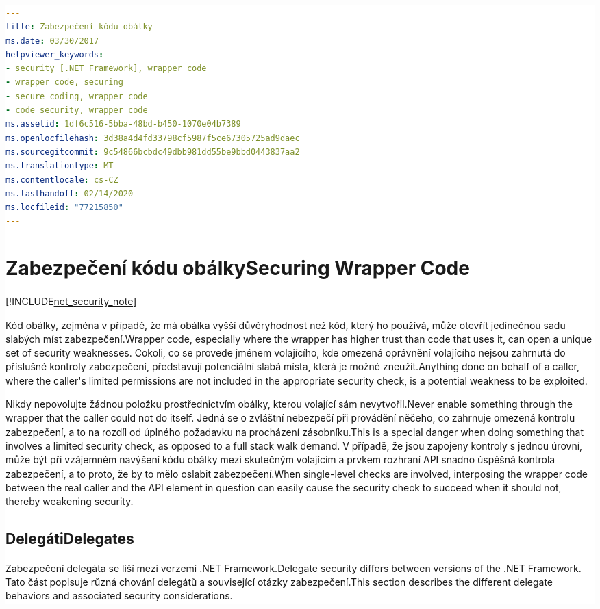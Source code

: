 ```yaml
---
title: Zabezpečení kódu obálky
ms.date: 03/30/2017
helpviewer_keywords:
- security [.NET Framework], wrapper code
- wrapper code, securing
- secure coding, wrapper code
- code security, wrapper code
ms.assetid: 1df6c516-5bba-48bd-b450-1070e04b7389
ms.openlocfilehash: 3d38a4d4fd33798cf5987f5ce67305725ad9daec
ms.sourcegitcommit: 9c54866bcbdc49dbb981dd55be9bbd0443837aa2
ms.translationtype: MT
ms.contentlocale: cs-CZ
ms.lasthandoff: 02/14/2020
ms.locfileid: "77215850"
---
```

# <a name="securing-wrapper-code"></a><span data-ttu-id="bb2b7-102">Zabezpečení kódu obálky</span><span class="sxs-lookup"><span data-stu-id="bb2b7-102">Securing Wrapper Code</span></span>
[!INCLUDE[net_security_note](../../../includes/net-security-note-md.md)]  
  
 <span data-ttu-id="bb2b7-103">Kód obálky, zejména v případě, že má obálka vyšší důvěryhodnost než kód, který ho používá, může otevřít jedinečnou sadu slabých míst zabezpečení.</span><span class="sxs-lookup"><span data-stu-id="bb2b7-103">Wrapper code, especially where the wrapper has higher trust than code that uses it, can open a unique set of security weaknesses.</span></span> <span data-ttu-id="bb2b7-104">Cokoli, co se provede jménem volajícího, kde omezená oprávnění volajícího nejsou zahrnutá do příslušné kontroly zabezpečení, představují potenciální slabá místa, která je možné zneužít.</span><span class="sxs-lookup"><span data-stu-id="bb2b7-104">Anything done on behalf of a caller, where the caller's limited permissions are not included in the appropriate security check, is a potential weakness to be exploited.</span></span>  
  
 <span data-ttu-id="bb2b7-105">Nikdy nepovolujte žádnou položku prostřednictvím obálky, kterou volající sám nevytvořil.</span><span class="sxs-lookup"><span data-stu-id="bb2b7-105">Never enable something through the wrapper that the caller could not do itself.</span></span> <span data-ttu-id="bb2b7-106">Jedná se o zvláštní nebezpečí při provádění něčeho, co zahrnuje omezená kontrolu zabezpečení, a to na rozdíl od úplného požadavku na procházení zásobníku.</span><span class="sxs-lookup"><span data-stu-id="bb2b7-106">This is a special danger when doing something that involves a limited security check, as opposed to a full stack walk demand.</span></span> <span data-ttu-id="bb2b7-107">V případě, že jsou zapojeny kontroly s jednou úrovní, může být při vzájemném navýšení kódu obálky mezi skutečným volajícím a prvkem rozhraní API snadno úspěšná kontrola zabezpečení, a to proto, že by to mělo oslabit zabezpečení.</span><span class="sxs-lookup"><span data-stu-id="bb2b7-107">When single-level checks are involved, interposing the wrapper code between the real caller and the API element in question can easily cause the security check to succeed when it should not, thereby weakening security.</span></span>  
  
## <a name="delegates"></a><span data-ttu-id="bb2b7-108">Delegáti</span><span class="sxs-lookup"><span data-stu-id="bb2b7-108">Delegates</span></span>  
 <span data-ttu-id="bb2b7-109">Zabezpečení delegáta se liší mezi verzemi .NET Framework.</span><span class="sxs-lookup"><span data-stu-id="bb2b7-109">Delegate security differs between versions of the .NET Framework.</span></span>  <span data-ttu-id="bb2b7-110">Tato část popisuje různá chování delegátů a související otázky zabezpečení.</span><span class="sxs-lookup"><span data-stu-id="bb2b7-110">This section describes the different delegate behaviors and associated security considerations.</span></span>  
  